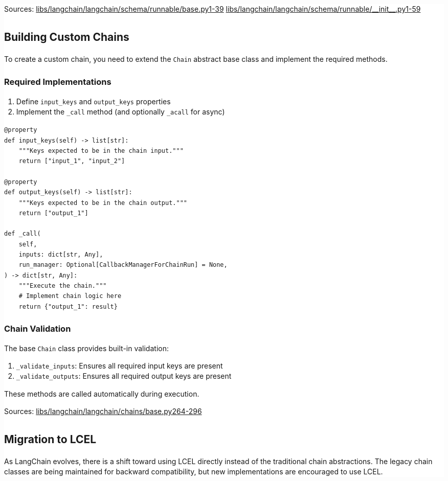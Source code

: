 Sources: [libs/langchain/langchain/schema/runnable/base.py1-39](https://github.com/langchain-ai/langchain/blob/b36c2bf8/libs/langchain/langchain/schema/runnable/base.py#L1-L39) [libs/langchain/langchain/schema/runnable/\_\_init\_\_.py1-59](https://github.com/langchain-ai/langchain/blob/b36c2bf8/libs/langchain/langchain/schema/runnable/__init__.py#L1-L59)

## Building Custom Chains

To create a custom chain, you need to extend the `Chain` abstract base class and implement the required methods.

### Required Implementations

1. Define `input_keys` and `output_keys` properties
2. Implement the `_call` method (and optionally `_acall` for async)

```
@property
def input_keys(self) -> list[str]:
    """Keys expected to be in the chain input."""
    return ["input_1", "input_2"]

@property
def output_keys(self) -> list[str]:
    """Keys expected to be in the chain output."""
    return ["output_1"]

def _call(
    self,
    inputs: dict[str, Any],
    run_manager: Optional[CallbackManagerForChainRun] = None,
) -> dict[str, Any]:
    """Execute the chain."""
    # Implement chain logic here
    return {"output_1": result}
```

### Chain Validation

The base `Chain` class provides built-in validation:

1. `_validate_inputs`: Ensures all required input keys are present
2. `_validate_outputs`: Ensures all required output keys are present

These methods are called automatically during execution.

Sources: [libs/langchain/langchain/chains/base.py264-296](https://github.com/langchain-ai/langchain/blob/b36c2bf8/libs/langchain/langchain/chains/base.py#L264-L296)

## Migration to LCEL

As LangChain evolves, there is a shift toward using LCEL directly instead of the traditional chain abstractions. The legacy chain classes are being maintained for backward compatibility, but new implementations are encouraged to use LCEL.
